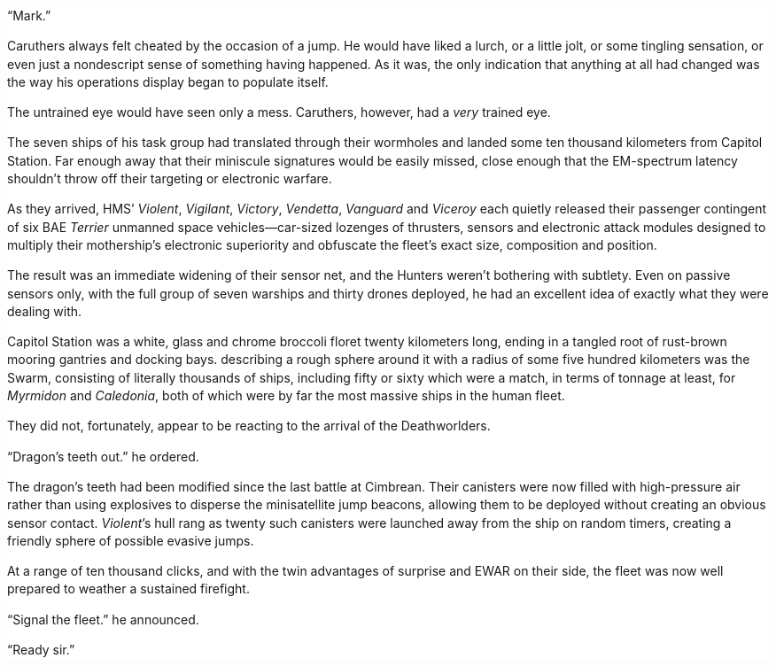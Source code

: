 “Mark.”

Caruthers always felt cheated by the occasion of a jump. He would have
liked a lurch, or a little jolt, or some tingling sensation, or even
just a nondescript sense of something having happened. As it was, the
only indication that anything at all had changed was the way his
operations display began to populate itself.

The untrained eye would have seen only a mess. Caruthers, however, had a
*very* trained eye.

The seven ships of his task group had translated through their wormholes
and landed some ten thousand kilometers from Capitol Station. Far enough
away that their miniscule signatures would be easily missed, close
enough that the EM-spectrum latency shouldn’t throw off their targeting
or electronic warfare.

As they arrived, HMS’ *Violent*, *Vigilant*, *Victory*, *Vendetta*,
*Vanguard* and *Viceroy* each quietly released their passenger
contingent of six BAE *Terrier* unmanned space vehicles—car-sized
lozenges of thrusters, sensors and electronic attack modules designed to
multiply their mothership’s electronic superiority and obfuscate the
fleet’s exact size, composition and position.

The result was an immediate widening of their sensor net, and the
Hunters weren’t bothering with subtlety. Even on passive sensors only,
with the full group of seven warships and thirty drones deployed, he had
an excellent idea of exactly what they were dealing with.

Capitol Station was a white, glass and chrome broccoli floret twenty
kilometers long, ending in a tangled root of rust-brown mooring gantries
and docking bays. describing a rough sphere around it with a radius of
some five hundred kilometers was the Swarm, consisting of literally
thousands of ships, including fifty or sixty which were a match, in
terms of tonnage at least, for *Myrmidon* and *Caledonia*, both of which
were by far the most massive ships in the human fleet.

They did not, fortunately, appear to be reacting to the arrival of the
Deathworlders.

“Dragon’s teeth out.” he ordered.

The dragon’s teeth had been modified since the last battle at Cimbrean.
Their canisters were now filled with high-pressure air rather than using
explosives to disperse the minisatellite jump beacons, allowing them to
be deployed without creating an obvious sensor contact. *Violent*’s hull
rang as twenty such canisters were launched away from the ship on random
timers, creating a friendly sphere of possible evasive jumps.

At a range of ten thousand clicks, and with the twin advantages of
surprise and EWAR on their side, the fleet was now well prepared to
weather a sustained firefight.

“Signal the fleet.” he announced.

“Ready sir.”
